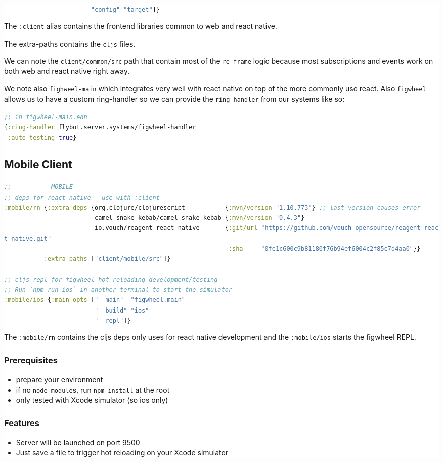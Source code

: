 ```clojure
                        "config" "target"]}
```

The `:client` alias contains the frontend libraries common to web and react native.

The extra-paths contains the `cljs` files.

We can note the `client/common/src` path that contain most of the `re-frame` logic because most subscriptions and events work on both web and react native right away.

We note also `fighweel-main` which integrates very well with react native on top of the more commonly use react. Also `figwheel` allows us to have a custom ring-handler so we can provide the `ring-handler` from our systems like so: 

```clojure
;; in figwheel-main.edn
{:ring-handler flybot.server.systems/figwheel-handler
 :auto-testing true}
```

## Mobile Client

```clojure
;;---------- MOBILE ----------
;; deps for react native - use with :client
:mobile/rn {:extra-deps {org.clojure/clojurescript           {:mvn/version "1.10.773"} ;; last version causes error
                         camel-snake-kebab/camel-snake-kebab {:mvn/version "0.4.3"}
                         io.vouch/reagent-react-native       {:git/url "https://github.com/vouch-opensource/reagent-react-native.git"
                                                              :sha     "0fe1c600c9b81180f76b94ef6004c2f85e7d4aa0"}}
           :extra-paths ["client/mobile/src"]}
  
;; cljs repl for figwheel hot reloading development/testing
;; Run `npm run ios` in another terminal to start the simulator
:mobile/ios {:main-opts ["--main"  "figwheel.main"
                         "--build" "ios"
                         "--repl"]}
```

The `:mobile/rn` contains the cljs deps only uses for react native development and the `:mobile/ios` starts the figwheel REPL.

### Prerequisites

- [prepare your environment](https://reactnative.dev/docs/next/environment-setup)
- if no `node_module`s, run `npm install` at the root
- only tested with Xcode simulator (so ios only)

### Features

- Server will be launched on port 9500
- Just save a file to trigger hot reloading on your Xcode simulator
